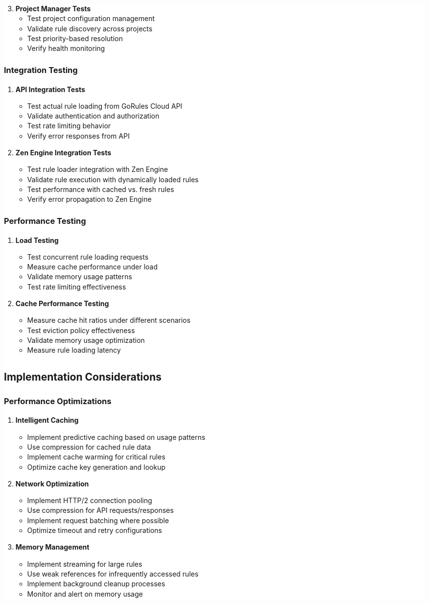 3. **Project Manager Tests**
   - Test project configuration management
   - Validate rule discovery across projects
   - Test priority-based resolution
   - Verify health monitoring

### Integration Testing

1. **API Integration Tests**
   - Test actual rule loading from GoRules Cloud API
   - Validate authentication and authorization
   - Test rate limiting behavior
   - Verify error responses from API

2. **Zen Engine Integration Tests**
   - Test rule loader integration with Zen Engine
   - Validate rule execution with dynamically loaded rules
   - Test performance with cached vs. fresh rules
   - Verify error propagation to Zen Engine

### Performance Testing

1. **Load Testing**
   - Test concurrent rule loading requests
   - Measure cache performance under load
   - Validate memory usage patterns
   - Test rate limiting effectiveness

2. **Cache Performance Testing**
   - Measure cache hit ratios under different scenarios
   - Test eviction policy effectiveness
   - Validate memory usage optimization
   - Measure rule loading latency

## Implementation Considerations

### Performance Optimizations

1. **Intelligent Caching**
   - Implement predictive caching based on usage patterns
   - Use compression for cached rule data
   - Implement cache warming for critical rules
   - Optimize cache key generation and lookup

2. **Network Optimization**
   - Implement HTTP/2 connection pooling
   - Use compression for API requests/responses
   - Implement request batching where possible
   - Optimize timeout and retry configurations

3. **Memory Management**
   - Implement streaming for large rules
   - Use weak references for infrequently accessed rules
   - Implement background cleanup processes
   - Monitor and alert on memory usage
